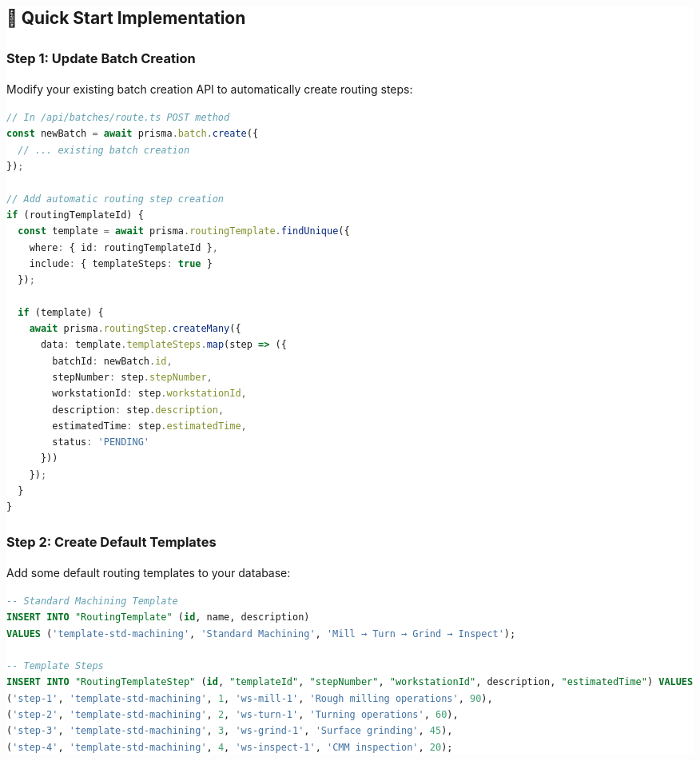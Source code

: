 ```typescript
```

## 🚀 Quick Start Implementation

### Step 1: Update Batch Creation

Modify your existing batch creation API to automatically create routing steps:

```typescript
// In /api/batches/route.ts POST method
const newBatch = await prisma.batch.create({
  // ... existing batch creation
});

// Add automatic routing step creation
if (routingTemplateId) {
  const template = await prisma.routingTemplate.findUnique({
    where: { id: routingTemplateId },
    include: { templateSteps: true }
  });
  
  if (template) {
    await prisma.routingStep.createMany({
      data: template.templateSteps.map(step => ({
        batchId: newBatch.id,
        stepNumber: step.stepNumber,
        workstationId: step.workstationId,
        description: step.description,
        estimatedTime: step.estimatedTime,
        status: 'PENDING'
      }))
    });
  }
}
```

### Step 2: Create Default Templates

Add some default routing templates to your database:

```sql
-- Standard Machining Template
INSERT INTO "RoutingTemplate" (id, name, description) 
VALUES ('template-std-machining', 'Standard Machining', 'Mill → Turn → Grind → Inspect');

-- Template Steps
INSERT INTO "RoutingTemplateStep" (id, "templateId", "stepNumber", "workstationId", description, "estimatedTime") VALUES
('step-1', 'template-std-machining', 1, 'ws-mill-1', 'Rough milling operations', 90),
('step-2', 'template-std-machining', 2, 'ws-turn-1', 'Turning operations', 60),
('step-3', 'template-std-machining', 3, 'ws-grind-1', 'Surface grinding', 45),
('step-4', 'template-std-machining', 4, 'ws-inspect-1', 'CMM inspection', 20);
```

